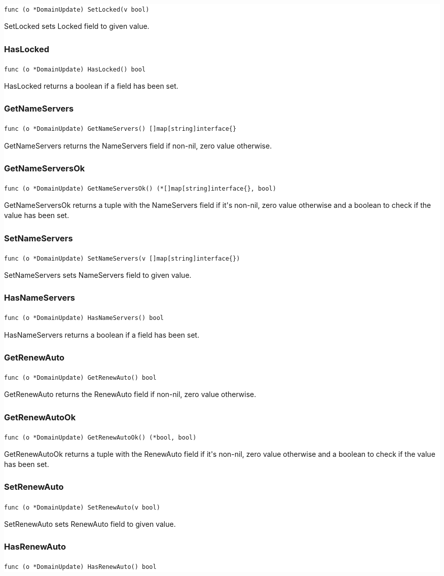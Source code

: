 `func (o *DomainUpdate) SetLocked(v bool)`

SetLocked sets Locked field to given value.

### HasLocked

`func (o *DomainUpdate) HasLocked() bool`

HasLocked returns a boolean if a field has been set.

### GetNameServers

`func (o *DomainUpdate) GetNameServers() []map[string]interface{}`

GetNameServers returns the NameServers field if non-nil, zero value otherwise.

### GetNameServersOk

`func (o *DomainUpdate) GetNameServersOk() (*[]map[string]interface{}, bool)`

GetNameServersOk returns a tuple with the NameServers field if it's non-nil, zero value otherwise
and a boolean to check if the value has been set.

### SetNameServers

`func (o *DomainUpdate) SetNameServers(v []map[string]interface{})`

SetNameServers sets NameServers field to given value.

### HasNameServers

`func (o *DomainUpdate) HasNameServers() bool`

HasNameServers returns a boolean if a field has been set.

### GetRenewAuto

`func (o *DomainUpdate) GetRenewAuto() bool`

GetRenewAuto returns the RenewAuto field if non-nil, zero value otherwise.

### GetRenewAutoOk

`func (o *DomainUpdate) GetRenewAutoOk() (*bool, bool)`

GetRenewAutoOk returns a tuple with the RenewAuto field if it's non-nil, zero value otherwise
and a boolean to check if the value has been set.

### SetRenewAuto

`func (o *DomainUpdate) SetRenewAuto(v bool)`

SetRenewAuto sets RenewAuto field to given value.

### HasRenewAuto

`func (o *DomainUpdate) HasRenewAuto() bool`
